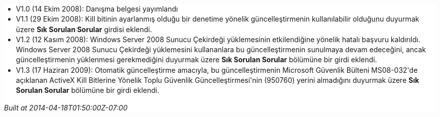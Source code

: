 -   V1.0 (14 Ekim 2008): Danışma belgesi yayımlandı
-   V1.1 (29 Ekim 2008): Kill bitinin ayarlanmış olduğu bir denetime yönelik güncelleştirmenin kullanılabilir olduğunu duyurmak üzere **Sık Sorulan Sorular** girdisi eklendi.
-   V1.2 (12 Kasım 2008): Windows Server 2008 Sunucu Çekirdeği yüklemesinin etkilendiğine yönelik hatalı başvuru kaldırıldı. Windows Server 2008 Sunucu Çekirdeği yüklemesini kullananlara bu güncelleştirmenin sunulmaya devam edeceğini, ancak güncelleştirmenin yüklenmesi gerekmediğini duyurmak üzere **Sık Sorulan Sorular** bölümüne bir girdi eklendi.
-   V1.3 (17 Haziran 2009): Otomatik güncelleştirme amacıyla, bu güncelleştirmenin Microsoft Güvenlik Bülteni MS08-032'de açıklanan ActiveX Kill Bitlerine Yönelik Toplu Güvenlik Güncelleştirmesi'nin (950760) yerini almadığını duyurmak üzere **Sık Sorulan Sorular** bölümüne bir girdi eklendi.

*Built at 2014-04-18T01:50:00Z-07:00*
